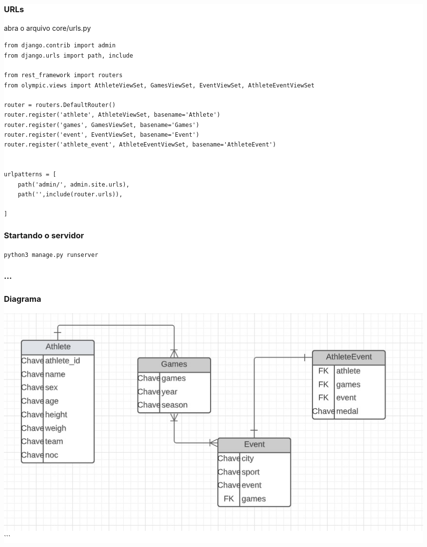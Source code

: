 ### URLs
abra o arquivo core/urls.py
```
from django.contrib import admin
from django.urls import path, include

from rest_framework import routers
from olympic.views import AthleteViewSet, GamesViewSet, EventViewSet, AthleteEventViewSet

router = routers.DefaultRouter()
router.register('athlete', AthleteViewSet, basename='Athlete')
router.register('games', GamesViewSet, basename='Games')
router.register('event', EventViewSet, basename='Event')
router.register('athlete_event', AthleteEventViewSet, basename='AthleteEvent')


urlpatterns = [
    path('admin/', admin.site.urls),
    path('',include(router.urls)),

]

```
### Startando o servidor
```
python3 manage.py runserver
```

### ...

### Diagrama
<img src="diagrama.PNG" alt="dr"/>
```

```
